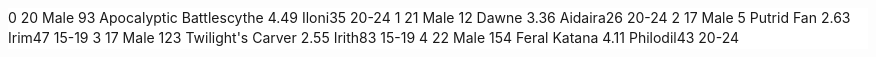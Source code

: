   </thead>
  <tbody>
    <tr>
      <th>0</th>
      <td>20</td>
      <td>Male</td>
      <td>93</td>
      <td>Apocalyptic Battlescythe</td>
      <td>4.49</td>
      <td>Iloni35</td>
      <td>20-24</td>
    </tr>
    <tr>
      <th>1</th>
      <td>21</td>
      <td>Male</td>
      <td>12</td>
      <td>Dawne</td>
      <td>3.36</td>
      <td>Aidaira26</td>
      <td>20-24</td>
    </tr>
    <tr>
      <th>2</th>
      <td>17</td>
      <td>Male</td>
      <td>5</td>
      <td>Putrid Fan</td>
      <td>2.63</td>
      <td>Irim47</td>
      <td>15-19</td>
    </tr>
    <tr>
      <th>3</th>
      <td>17</td>
      <td>Male</td>
      <td>123</td>
      <td>Twilight's Carver</td>
      <td>2.55</td>
      <td>Irith83</td>
      <td>15-19</td>
    </tr>
    <tr>
      <th>4</th>
      <td>22</td>
      <td>Male</td>
      <td>154</td>
      <td>Feral Katana</td>
      <td>4.11</td>
      <td>Philodil43</td>
      <td>20-24</td>
    </tr>
  </tbody>
</table>
</div>

